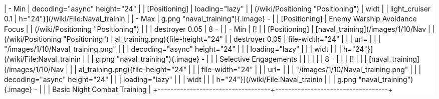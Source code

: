 | - Min | decoding="async" height="24" |
| [Positioning] | loading="lazy" |
| (/wiki/Positioning "Positioning") | widt |
| light_cruiser 0.1 | h="24"}](/wiki/File:Naval_trainin |
| - Max | g.png "naval_training"){.image} - |
| [Positioning] | Enemy Warship Avoidance Focus |
| (/wiki/Positioning "Positioning") | |
| destroyer 0.05 | 8 - |
| - Min | [! |
| [Positioning] | [naval_training](/images/1/10/Nav |
| (/wiki/Positioning "Positioning") | al_training.png){file-height="24" |
| destroyer 0.05 | file-width="24" |
| | url= |
| | "/images/1/10/Naval_training.png" |
| | decoding="async" height="24" |
| | loading="lazy" |
| | widt |
| | h="24"}](/wiki/File:Naval_trainin |
| | g.png "naval_training"){.image} - |
| | Selective Engagements |
| | |
| | 8 - |
| | [! |
| | [naval_training](/images/1/10/Nav |
| | al_training.png){file-height="24" |
| | file-width="24" |
| | url= |
| | "/images/1/10/Naval_training.png" |
| | decoding="async" height="24" |
| | loading="lazy" |
| | widt |
| | h="24"}](/wiki/File:Naval_trainin |
| | g.png "naval_training"){.image} - |
| | Basic Night Combat Training |
+-----------------------------------+-----------------------------------+
